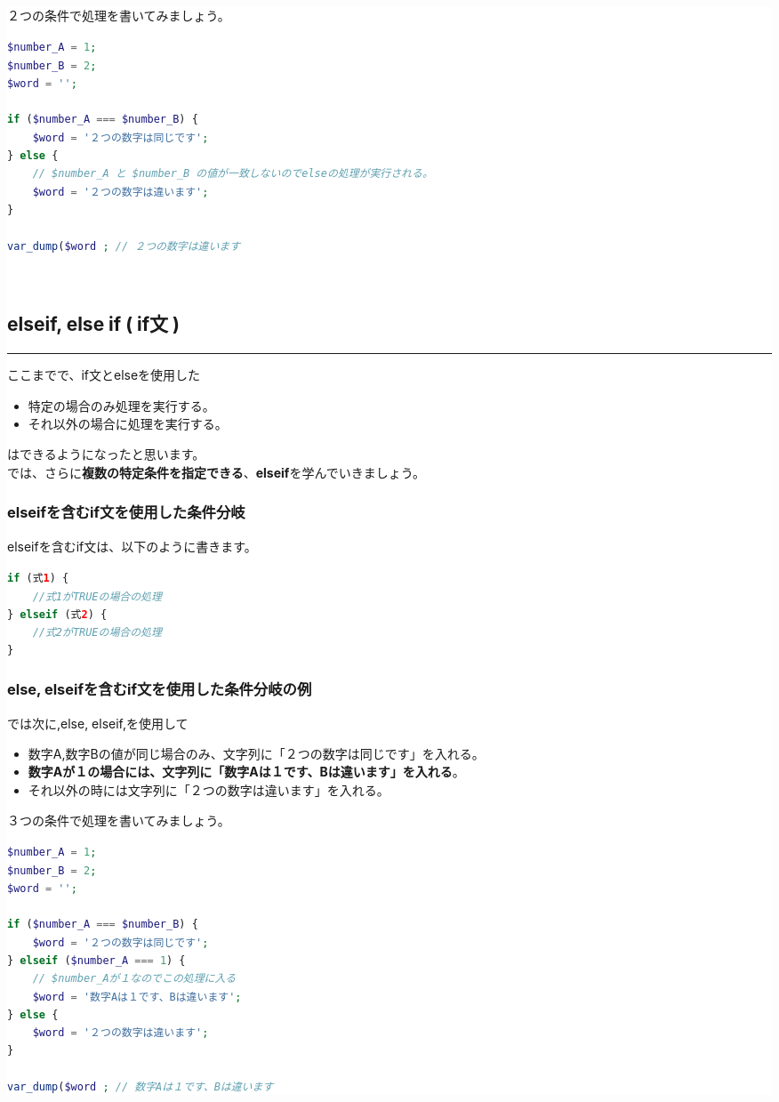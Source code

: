 ２つの条件で処理を書いてみましょう。
```php
$number_A = 1;
$number_B = 2;
$word = '';

if ($number_A === $number_B) {
    $word = '２つの数字は同じです';
} else {
    // $number_A と $number_B の値が一致しないのでelseの処理が実行される。
    $word = '２つの数字は違います';
}

var_dump($word ; // ２つの数字は違います
```



<div style="page-break-before:always"></div>  
<br>  



## elseif, else if ( if文 )
---
ここまでで、if文とelseを使用した
- 特定の場合のみ処理を実行する。
- それ以外の場合に処理を実行する。

はできるようになったと思います。  
では、さらに**複数の特定条件を指定できる**、**elseif**を学んでいきましょう。  
### elseifを含むif文を使用した条件分岐
elseifを含むif文は、以下のように書きます。
```php
if (式1) {
    //式1がTRUEの場合の処理
} elseif (式2) {
    //式2がTRUEの場合の処理
}
```
### else, elseifを含むif文を使用した条件分岐の例
では次に,else, elseif,を使用して
- 数字A,数字Bの値が同じ場合のみ、文字列に「２つの数字は同じです」を入れる。
- **数字Aが１の場合には、文字列に「数字Aは１です、Bは違います」を入れる**。
- それ以外の時には文字列に「２つの数字は違います」を入れる。

３つの条件で処理を書いてみましょう。
```php
$number_A = 1;
$number_B = 2;
$word = '';

if ($number_A === $number_B) {
    $word = '２つの数字は同じです';
} elseif ($number_A === 1) {
    // $number_Aが１なのでこの処理に入る
    $word = '数字Aは１です、Bは違います';
} else {
    $word = '２つの数字は違います';
}

var_dump($word ; // 数字Aは１です、Bは違います
```
